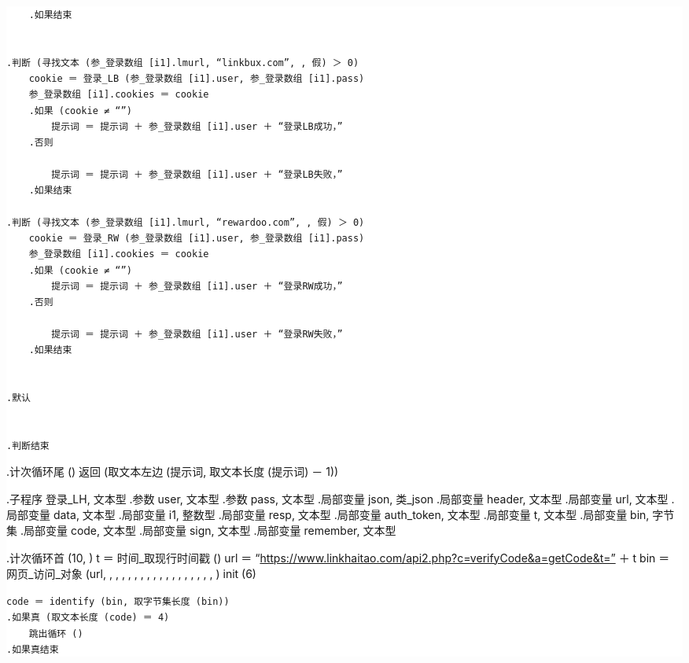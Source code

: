         .如果结束


    .判断 (寻找文本 (参_登录数组 [i1].lmurl, “linkbux.com”, , 假) ＞ 0)
        cookie ＝ 登录_LB (参_登录数组 [i1].user, 参_登录数组 [i1].pass)
        参_登录数组 [i1].cookies ＝ cookie
        .如果 (cookie ≠ “”)
            提示词 ＝ 提示词 ＋ 参_登录数组 [i1].user ＋ “登录LB成功，”
        .否则

            提示词 ＝ 提示词 ＋ 参_登录数组 [i1].user ＋ “登录LB失败，”
        .如果结束

    .判断 (寻找文本 (参_登录数组 [i1].lmurl, “rewardoo.com”, , 假) ＞ 0)
        cookie ＝ 登录_RW (参_登录数组 [i1].user, 参_登录数组 [i1].pass)
        参_登录数组 [i1].cookies ＝ cookie
        .如果 (cookie ≠ “”)
            提示词 ＝ 提示词 ＋ 参_登录数组 [i1].user ＋ “登录RW成功，”
        .否则

            提示词 ＝ 提示词 ＋ 参_登录数组 [i1].user ＋ “登录RW失败，”
        .如果结束


    .默认


    .判断结束

.计次循环尾 ()
返回 (取文本左边 (提示词, 取文本长度 (提示词) － 1))




.子程序 登录_LH, 文本型
.参数 user, 文本型
.参数 pass, 文本型
.局部变量 json, 类_json
.局部变量 header, 文本型
.局部变量 url, 文本型
.局部变量 data, 文本型
.局部变量 i1, 整数型
.局部变量 resp, 文本型
.局部变量 auth_token, 文本型
.局部变量 t, 文本型
.局部变量 bin, 字节集
.局部变量 code, 文本型
.局部变量 sign, 文本型
.局部变量 remember, 文本型

.计次循环首 (10, )
    t ＝ 时间_取现行时间戳 ()
    url ＝ “https://www.linkhaitao.com/api2.php?c=verifyCode&a=getCode&t=” ＋ t
    bin ＝ 网页_访问_对象 (url, , , , , , , , , , , , , , , , , , )
    init (6)

    code ＝ identify (bin, 取字节集长度 (bin))
    .如果真 (取文本长度 (code) ＝ 4)
        跳出循环 ()
    .如果真结束
